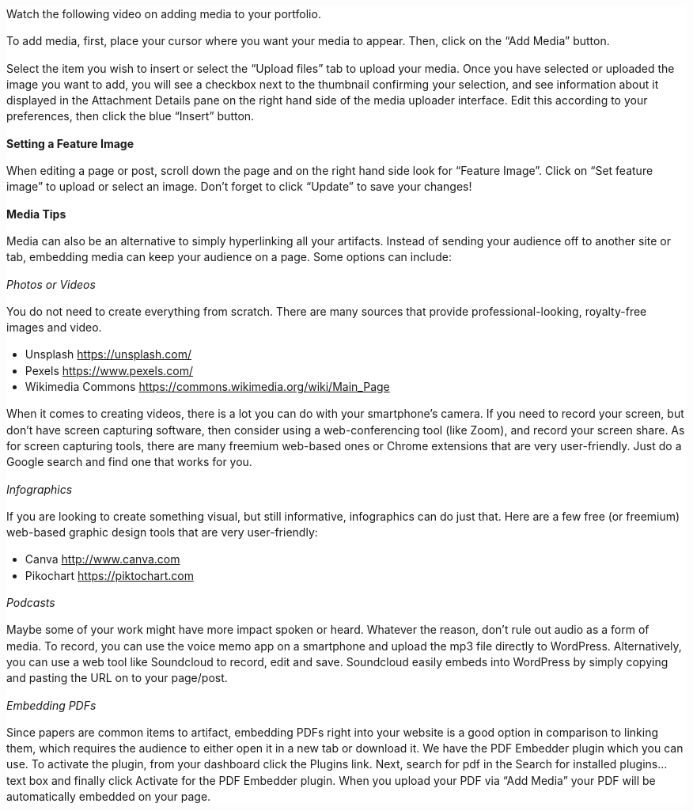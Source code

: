 Watch the following video on adding media to your portfolio.

<iframe width="640" height="360" src="https://web.microsoftstream.com/embed/video/7598f6a8-c7e0-471b-acdb-30e58dce337c?autoplay=false&showinfo=true" allowfullscreen style="border:none;"></iframe>


To add media, first, place your cursor where you want your media to appear.  Then, click on the “Add Media” button.

Select the item you wish to insert or select the “Upload files” tab to upload your media.  Once you have selected or uploaded the image you want to add, you will see a checkbox next to the thumbnail confirming your selection, and see information about it displayed in the Attachment Details pane on the right hand side of the media uploader interface.  Edit this according to your preferences, then click the blue “Insert” button.

**Setting a Feature Image**

When editing a page or post, scroll down the page and on the right hand side look for  “Feature Image”. Click on “Set feature image” to upload or select an image. Don’t forget to click “Update” to save your changes!

**Media Tips**

Media can also be an alternative to simply hyperlinking all your artifacts. Instead of sending your audience off to another site or tab, embedding media can  keep your audience on a page.  Some options can include:

*Photos or Videos*

You do not need to create everything from scratch.  There are many sources that provide professional-looking, royalty-free images and video.
- Unsplash https://unsplash.com/
- Pexels https://www.pexels.com/
- Wikimedia Commons https://commons.wikimedia.org/wiki/Main_Page

When it comes to creating videos, there is a lot you can do with your smartphone’s camera. If you need to record your screen, but don’t have screen capturing software, then consider using a web-conferencing tool (like Zoom), and record your screen share. As for screen capturing tools, there are many freemium web-based ones or Chrome extensions that are very user-friendly. Just do a Google search and find one that works for you.

*Infographics*

If you are looking to create something visual, but still informative, infographics can do just that. Here are a few free (or freemium) web-based graphic design tools that are very user-friendly:
- Canva http://www.canva.com
- Pikochart https://piktochart.com

*Podcasts*

Maybe some of your work might have more impact spoken or heard. Whatever the reason, don’t rule out audio as a form of media. To record, you can use the voice memo app on a smartphone and upload the mp3 file directly to WordPress. Alternatively, you can use a web tool like Soundcloud  to record, edit and save. Soundcloud easily embeds into WordPress by simply copying and pasting the URL on to your page/post.

*Embedding PDFs*

Since papers are common items to artifact, embedding PDFs right into your website is a good option in comparison to linking them, which requires the audience to either open it in a new tab or download it.  We have the PDF Embedder plugin which you can use. To activate the plugin, from your dashboard click the Plugins link. Next, search for pdf in the Search for installed plugins… text box and finally click Activate for the PDF Embedder plugin. When you upload your PDF via “Add Media” your PDF will be automatically embedded on your page.
